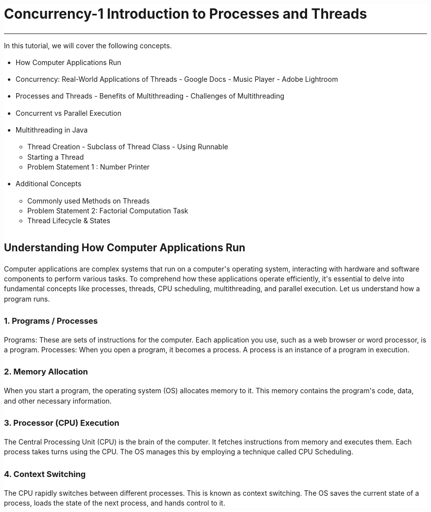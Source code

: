 # Concurrency-1  Introduction to Processes and Threads
---
In this tutorial, we will cover the following concepts.

- How Computer Applications Run
- Concurrency: Real-World Applications of Threads
        - Google Docs
        - Music Player
        - Adobe Lightroom
        
- Processes and Threads
        - Benefits of Multithreading
        - Challenges of Multithreading
- Concurrent vs Parallel Execution
- Multithreading in Java
    - Thread Creation 
                - Subclass of Thread Class
                - Using Runnable 
    - Starting a Thread
    - Problem Statement 1 : Number Printer
- Additional Concepts
    - Commonly used Methods on Threads
    - Problem Statement 2: Factorial Computation Task
    - Thread Lifecycle & States

## Understanding How Computer Applications Run
Computer applications are complex systems that run on a computer's operating system, interacting with hardware and software components to perform various tasks. To comprehend how these applications operate efficiently, it's essential to delve into fundamental concepts like processes, threads, CPU scheduling, multithreading, and parallel execution. Let us understand how a program runs.

### 1. Programs / Processes
Programs: These are sets of instructions for the computer. Each application you use, such as a web browser or word processor, is a program.
Processes: When you open a program, it becomes a process. A process is an instance of a program in execution.

### 2. Memory Allocation
When you start a program, the operating system (OS) allocates memory to it. This memory contains the program's code, data, and other necessary information.

### 3. Processor (CPU) Execution
The Central Processing Unit (CPU) is the brain of the computer. It fetches instructions from memory and executes them.
Each process takes turns using the CPU. The OS manages this by employing a technique called CPU Scheduling.

### 4. Context Switching
The CPU rapidly switches between different processes. This is known as context switching.
The OS saves the current state of a process, loads the state of the next process, and hands control to it.
